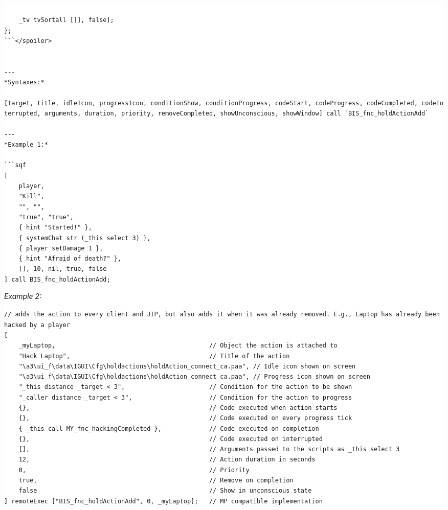 ```sqf

	_tv tvSortall [[], false];
};
```</spoiler>


---
*Syntaxes:*

[target, title, idleIcon, progressIcon, conditionShow, conditionProgress, codeStart, codeProgress, codeCompleted, codeInterrupted, arguments, duration, priority, removeCompleted, showUnconscious, showWindow] call `BIS_fnc_holdActionAdd`

---
*Example 1:*

```sqf
[
	player,
	"Kill",
	"", "",
	"true", "true",
	{ hint "Started!" },
	{ systemChat str (_this select 3) },
	{ player setDamage 1 },
	{ hint "Afraid of death?" },
	[], 10, nil, true, false
] call BIS_fnc_holdActionAdd;
```

*Example 2:*

```sqf
// adds the action to every client and JIP, but also adds it when it was already removed. E.g., Laptop has already been hacked by a player
[
	_myLaptop,											// Object the action is attached to
	"Hack Laptop",										// Title of the action
	"\a3\ui_f\data\IGUI\Cfg\holdactions\holdAction_connect_ca.paa",	// Idle icon shown on screen
	"\a3\ui_f\data\IGUI\Cfg\holdactions\holdAction_connect_ca.paa",	// Progress icon shown on screen
	"_this distance _target < 3",						// Condition for the action to be shown
	"_caller distance _target < 3",						// Condition for the action to progress
	{},													// Code executed when action starts
	{},													// Code executed on every progress tick
	{ _this call MY_fnc_hackingCompleted },				// Code executed on completion
	{},													// Code executed on interrupted
	[],													// Arguments passed to the scripts as _this select 3
	12,													// Action duration in seconds
	0,													// Priority
	true,												// Remove on completion
	false												// Show in unconscious state
] remoteExec ["BIS_fnc_holdActionAdd", 0, _myLaptop];	// MP compatible implementation
```